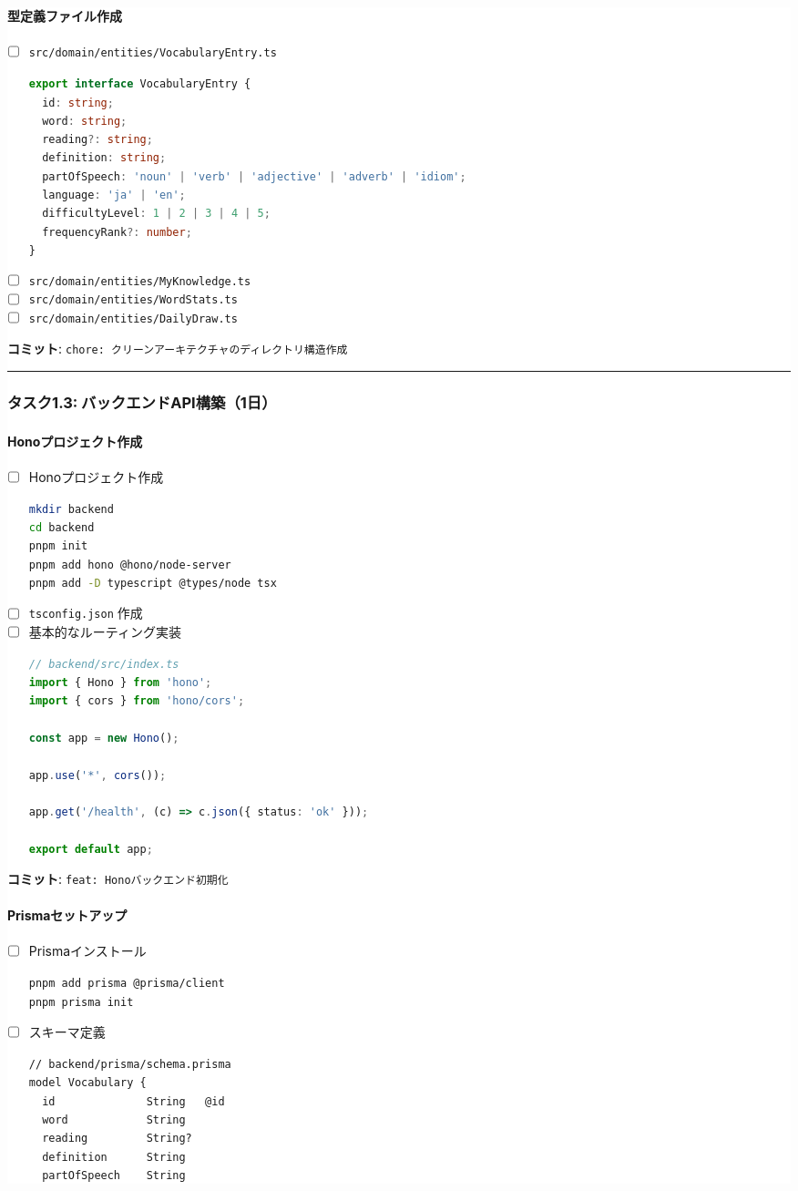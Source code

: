 #### 型定義ファイル作成
- [ ] `src/domain/entities/VocabularyEntry.ts`
  ```typescript
  export interface VocabularyEntry {
    id: string;
    word: string;
    reading?: string;
    definition: string;
    partOfSpeech: 'noun' | 'verb' | 'adjective' | 'adverb' | 'idiom';
    language: 'ja' | 'en';
    difficultyLevel: 1 | 2 | 3 | 4 | 5;
    frequencyRank?: number;
  }
  ```
- [ ] `src/domain/entities/MyKnowledge.ts`
- [ ] `src/domain/entities/WordStats.ts`
- [ ] `src/domain/entities/DailyDraw.ts`

**コミット**: `chore: クリーンアーキテクチャのディレクトリ構造作成`

---

### タスク1.3: バックエンドAPI構築（1日）

#### Honoプロジェクト作成
- [ ] Honoプロジェクト作成
  ```bash
  mkdir backend
  cd backend
  pnpm init
  pnpm add hono @hono/node-server
  pnpm add -D typescript @types/node tsx
  ```
- [ ] `tsconfig.json` 作成
- [ ] 基本的なルーティング実装
  ```typescript
  // backend/src/index.ts
  import { Hono } from 'hono';
  import { cors } from 'hono/cors';
  
  const app = new Hono();
  
  app.use('*', cors());
  
  app.get('/health', (c) => c.json({ status: 'ok' }));
  
  export default app;
  ```

**コミット**: `feat: Honoバックエンド初期化`

#### Prismaセットアップ
- [ ] Prismaインストール
  ```bash
  pnpm add prisma @prisma/client
  pnpm prisma init
  ```
- [ ] スキーマ定義
  ```prisma
  // backend/prisma/schema.prisma
  model Vocabulary {
    id              String   @id
    word            String
    reading         String?
    definition      String
    partOfSpeech    String
  ```